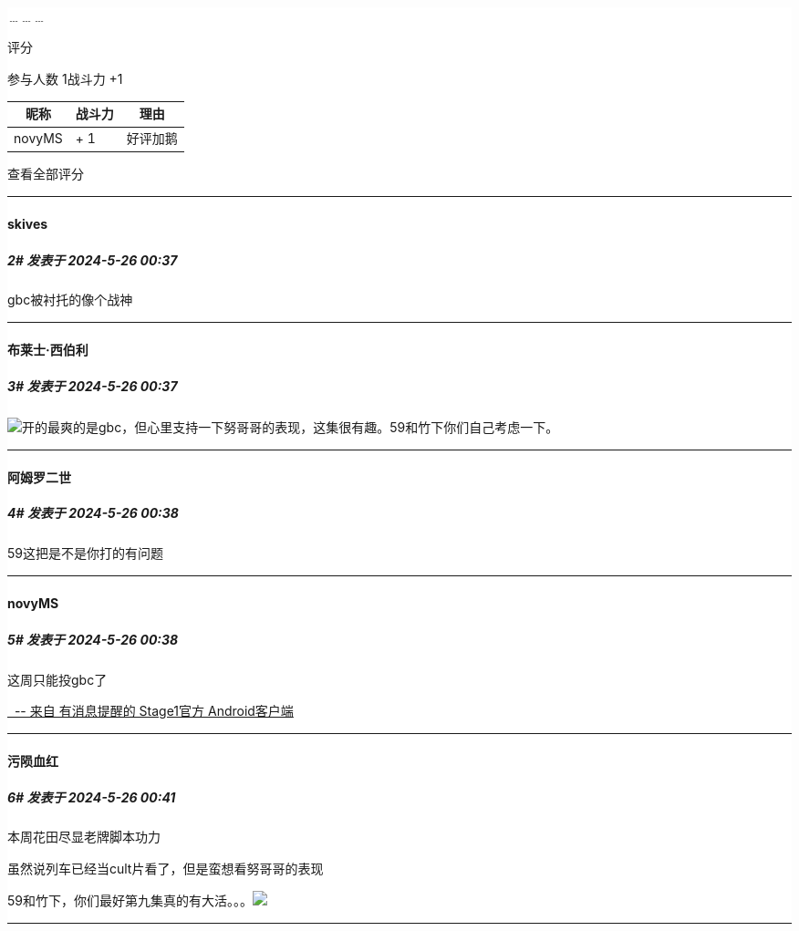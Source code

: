 ﹍﹍﹍

评分

 参与人数 1战斗力 +1

|昵称|战斗力|理由|
|----|---|---|
| novyMS| + 1|好评加鹅|

查看全部评分

*****

####  skives  
##### 2#       发表于 2024-5-26 00:37

gbc被衬托的像个战神

*****

####  布莱士·西伯利  
##### 3#       发表于 2024-5-26 00:37

<img src="https://static.saraba1st.com/image/smiley/face2017/074.png" referrerpolicy="no-referrer">开的最爽的是gbc，但心里支持一下努哥哥的表现，这集很有趣。59和竹下你们自己考虑一下。

*****

####  阿姆罗二世  
##### 4#       发表于 2024-5-26 00:38

59这把是不是你打的有问题

*****

####  novyMS  
##### 5#       发表于 2024-5-26 00:38

这周只能投gbc了

[  -- 来自 有消息提醒的 Stage1官方 Android客户端](https://www.coolapk.com/apk/140634)

*****

####  污陨血红  
##### 6#       发表于 2024-5-26 00:41

本周花田尽显老牌脚本功力

虽然说列车已经当cult片看了，但是蛮想看努哥哥的表现

59和竹下，你们最好第九集真的有大活。。。<img src="https://static.saraba1st.com/image/smiley/face2017/068.png" referrerpolicy="no-referrer">

*****
